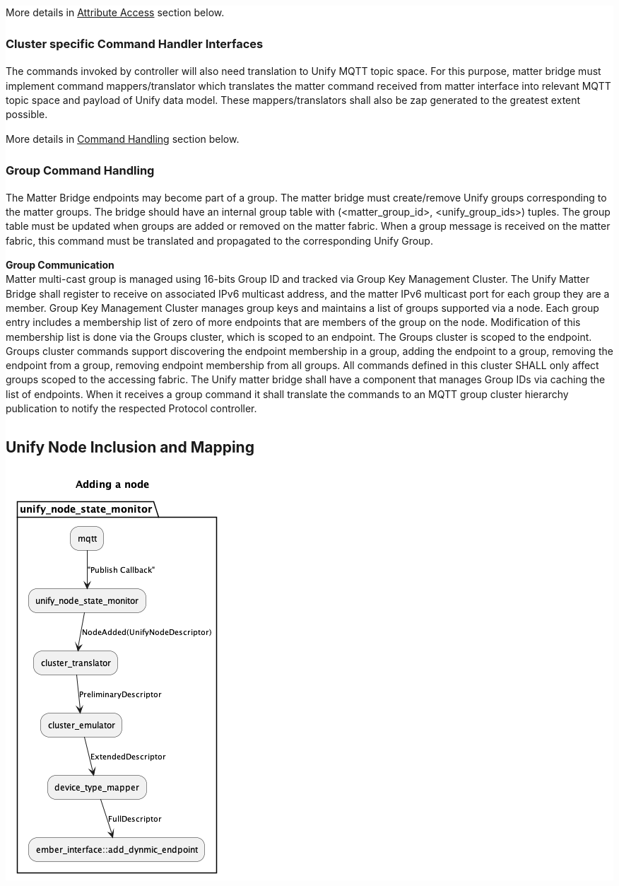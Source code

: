 More details in [Attribute Access](#attribute-access) section below.

### Cluster specific Command Handler Interfaces
The commands invoked by controller will also need translation to Unify MQTT topic space. For this purpose, matter bridge must implement command mappers/translator which translates the matter command received from matter interface into relevant MQTT topic space and payload of Unify data model. These mappers/translators shall also be zap generated to the greatest extent possible. 

More details in [Command Handling](#cluster-command-handling) section below.

### Group Command Handling
The Matter Bridge endpoints may become part of a group. The matter bridge must create/remove Unify groups corresponding to the matter groups. The bridge should have an internal group table with (<matter_group_id>, <unify_group_ids>) tuples. The group table must be updated when groups are added or removed on the matter fabric. When a group message is received on the matter fabric, this command must be translated and propagated to the corresponding Unify Group.

**Group Communication** <br>
Matter multi-cast group is managed using 16-bits Group ID and tracked via Group Key Management Cluster. The Unify Matter Bridge shall register to receive on associated IPv6 multicast address, and the matter IPv6 multicast port for each group they are a member. Group Key Management Cluster manages group keys and maintains a list of groups supported via a node. Each group entry includes a membership list of zero of more endpoints that are members of the group on the node. Modification of this membership list is done via the Groups cluster, which is scoped to an endpoint. The Groups cluster is scoped to the endpoint. Groups cluster commands support discovering the endpoint membership in a group, adding the endpoint to a group, removing the endpoint from a group, removing endpoint membership from all groups. All commands defined in this cluster SHALL only affect groups scoped to the accessing fabric. The Unify matter bridge shall have a component that manages Group IDs via caching the list of endpoints.
When it receives a group command it shall translate the commands to an MQTT group cluster hierarchy publication to notify the respected Protocol controller.

## Unify Node Inclusion and Mapping
![Unify Node Inclusion](./commissioning_flow.png)
